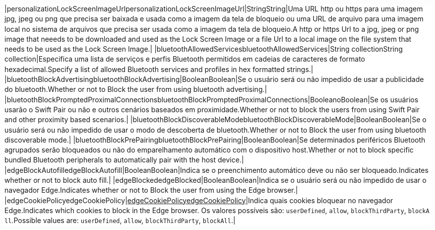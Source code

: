 |<span data-ttu-id="90f2a-378">personalizationLockScreenImageUrl</span><span class="sxs-lookup"><span data-stu-id="90f2a-378">personalizationLockScreenImageUrl</span></span>|<span data-ttu-id="90f2a-379">String</span><span class="sxs-lookup"><span data-stu-id="90f2a-379">String</span></span>|<span data-ttu-id="90f2a-380">Uma URL http ou https para uma imagem jpg, jpeg ou png que precisa ser baixada e usada como a imagem da tela de bloqueio ou uma URL de arquivo para uma imagem local no sistema de arquivos que precisa ser usada como a imagem da tela de bloqueio.</span><span class="sxs-lookup"><span data-stu-id="90f2a-380">A http or https Url to a jpg, jpeg or png image that neeeds to be downloaded and used as the Lock Screen Image or a file Url to a local image on the file system that needs to be used as the Lock Screen Image.</span></span>|
|<span data-ttu-id="90f2a-381">bluetoothAllowedServices</span><span class="sxs-lookup"><span data-stu-id="90f2a-381">bluetoothAllowedServices</span></span>|<span data-ttu-id="90f2a-382">String collection</span><span class="sxs-lookup"><span data-stu-id="90f2a-382">String collection</span></span>|<span data-ttu-id="90f2a-383">Especifica uma lista de serviços e perfis Bluetooth permitidos em cadeias de caracteres de formato hexadecimal.</span><span class="sxs-lookup"><span data-stu-id="90f2a-383">Specify a list of allowed Bluetooth services and profiles in hex formatted strings.</span></span>|
|<span data-ttu-id="90f2a-384">bluetoothBlockAdvertising</span><span class="sxs-lookup"><span data-stu-id="90f2a-384">bluetoothBlockAdvertising</span></span>|<span data-ttu-id="90f2a-385">Boolean</span><span class="sxs-lookup"><span data-stu-id="90f2a-385">Boolean</span></span>|<span data-ttu-id="90f2a-386">Se o usuário será ou não impedido de usar a publicidade do bluetooth.</span><span class="sxs-lookup"><span data-stu-id="90f2a-386">Whether or not to Block the user from using bluetooth advertising.</span></span>|
|<span data-ttu-id="90f2a-387">bluetoothBlockPromptedProximalConnections</span><span class="sxs-lookup"><span data-stu-id="90f2a-387">bluetoothBlockPromptedProximalConnections</span></span>|<span data-ttu-id="90f2a-388">Booleano</span><span class="sxs-lookup"><span data-stu-id="90f2a-388">Boolean</span></span>|<span data-ttu-id="90f2a-389">Se os usuários usarão o Swift Pair ou não e outros cenários baseados em proximidade.</span><span class="sxs-lookup"><span data-stu-id="90f2a-389">Whether or not to block the users from using Swift Pair and other proximity based scenarios.</span></span>|
|<span data-ttu-id="90f2a-390">bluetoothBlockDiscoverableMode</span><span class="sxs-lookup"><span data-stu-id="90f2a-390">bluetoothBlockDiscoverableMode</span></span>|<span data-ttu-id="90f2a-391">Boolean</span><span class="sxs-lookup"><span data-stu-id="90f2a-391">Boolean</span></span>|<span data-ttu-id="90f2a-392">Se o usuário será ou não impedido de usar o modo de descoberta de bluetooth.</span><span class="sxs-lookup"><span data-stu-id="90f2a-392">Whether or not to Block the user from using bluetooth discoverable mode.</span></span>|
|<span data-ttu-id="90f2a-393">bluetoothBlockPrePairing</span><span class="sxs-lookup"><span data-stu-id="90f2a-393">bluetoothBlockPrePairing</span></span>|<span data-ttu-id="90f2a-394">Boolean</span><span class="sxs-lookup"><span data-stu-id="90f2a-394">Boolean</span></span>|<span data-ttu-id="90f2a-395">Se determinados periféricos Bluetooth agrupados serão bloqueados ou não do emparelhamento automático com o dispositivo host.</span><span class="sxs-lookup"><span data-stu-id="90f2a-395">Whether or not to block specific bundled Bluetooth peripherals to automatically pair with the host device.</span></span>|
|<span data-ttu-id="90f2a-396">edgeBlockAutofill</span><span class="sxs-lookup"><span data-stu-id="90f2a-396">edgeBlockAutofill</span></span>|<span data-ttu-id="90f2a-397">Boolean</span><span class="sxs-lookup"><span data-stu-id="90f2a-397">Boolean</span></span>|<span data-ttu-id="90f2a-398">Indica se o preenchimento automático deve ou não ser bloqueado.</span><span class="sxs-lookup"><span data-stu-id="90f2a-398">Indicates whether or not to block auto fill.</span></span>|
|<span data-ttu-id="90f2a-399">edgeBlocked</span><span class="sxs-lookup"><span data-stu-id="90f2a-399">edgeBlocked</span></span>|<span data-ttu-id="90f2a-400">Boolean</span><span class="sxs-lookup"><span data-stu-id="90f2a-400">Boolean</span></span>|<span data-ttu-id="90f2a-401">Indica se o usuário será ou não impedido de usar o navegador Edge.</span><span class="sxs-lookup"><span data-stu-id="90f2a-401">Indicates whether or not to Block the user from using the Edge browser.</span></span>|
|<span data-ttu-id="90f2a-402">edgeCookiePolicy</span><span class="sxs-lookup"><span data-stu-id="90f2a-402">edgeCookiePolicy</span></span>|[<span data-ttu-id="90f2a-403">edgeCookiePolicy</span><span class="sxs-lookup"><span data-stu-id="90f2a-403">edgeCookiePolicy</span></span>](../resources/intune-deviceconfig-edgecookiepolicy.md)|<span data-ttu-id="90f2a-404">Indica quais cookies bloquear no navegador Edge.</span><span class="sxs-lookup"><span data-stu-id="90f2a-404">Indicates which cookies to block in the Edge browser.</span></span> <span data-ttu-id="90f2a-405">Os valores possíveis são: `userDefined`, `allow`, `blockThirdParty`, `blockAll`.</span><span class="sxs-lookup"><span data-stu-id="90f2a-405">Possible values are: `userDefined`, `allow`, `blockThirdParty`, `blockAll`.</span></span>|